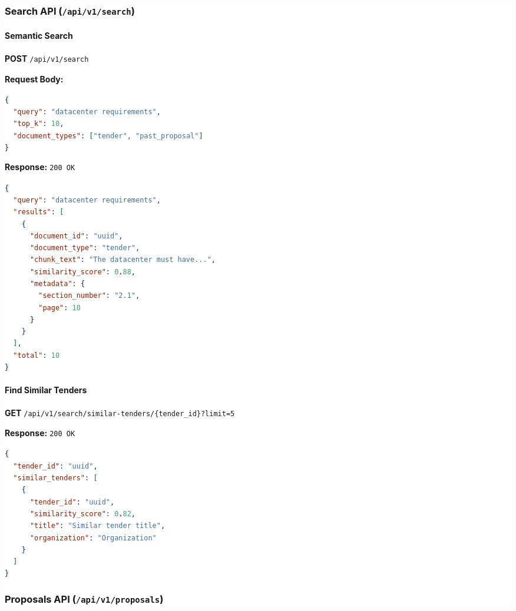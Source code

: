 ### Search API (`/api/v1/search`)

#### Semantic Search
**POST** `/api/v1/search`

**Request Body:**
```json
{
  "query": "datacenter requirements",
  "top_k": 10,
  "document_types": ["tender", "past_proposal"]
}
```

**Response:** `200 OK`
```json
{
  "query": "datacenter requirements",
  "results": [
    {
      "document_id": "uuid",
      "document_type": "tender",
      "chunk_text": "The datacenter must have...",
      "similarity_score": 0.88,
      "metadata": {
        "section_number": "2.1",
        "page": 10
      }
    }
  ],
  "total": 10
}
```

#### Find Similar Tenders
**GET** `/api/v1/search/similar-tenders/{tender_id}?limit=5`

**Response:** `200 OK`
```json
{
  "tender_id": "uuid",
  "similar_tenders": [
    {
      "tender_id": "uuid",
      "similarity_score": 0.82,
      "title": "Similar tender title",
      "organization": "Organization"
    }
  ]
}
```

### Proposals API (`/api/v1/proposals`)
